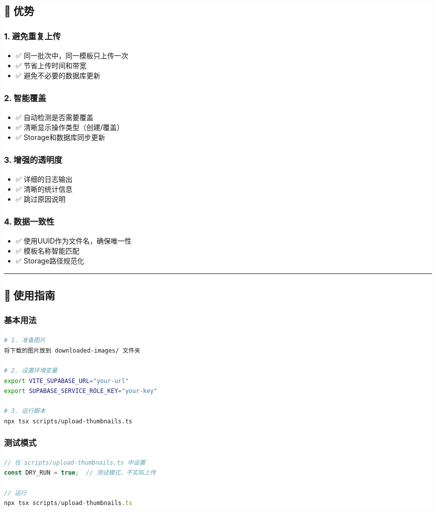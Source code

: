 
## 🎉 优势

### 1. 避免重复上传
- ✅ 同一批次中，同一模板只上传一次
- ✅ 节省上传时间和带宽
- ✅ 避免不必要的数据库更新

### 2. 智能覆盖
- ✅ 自动检测是否需要覆盖
- ✅ 清晰显示操作类型（创建/覆盖）
- ✅ Storage和数据库同步更新

### 3. 增强的透明度
- ✅ 详细的日志输出
- ✅ 清晰的统计信息
- ✅ 跳过原因说明

### 4. 数据一致性
- ✅ 使用UUID作为文件名，确保唯一性
- ✅ 模板名称智能匹配
- ✅ Storage路径规范化

---

## 📖 使用指南

### 基本用法

```bash
# 1. 准备图片
将下载的图片放到 downloaded-images/ 文件夹

# 2. 设置环境变量
export VITE_SUPABASE_URL="your-url"
export SUPABASE_SERVICE_ROLE_KEY="your-key"

# 3. 运行脚本
npx tsx scripts/upload-thumbnails.ts
```

### 测试模式

```typescript
// 在 scripts/upload-thumbnails.ts 中设置
const DRY_RUN = true;  // 测试模式，不实际上传

// 运行
npx tsx scripts/upload-thumbnails.ts
```
